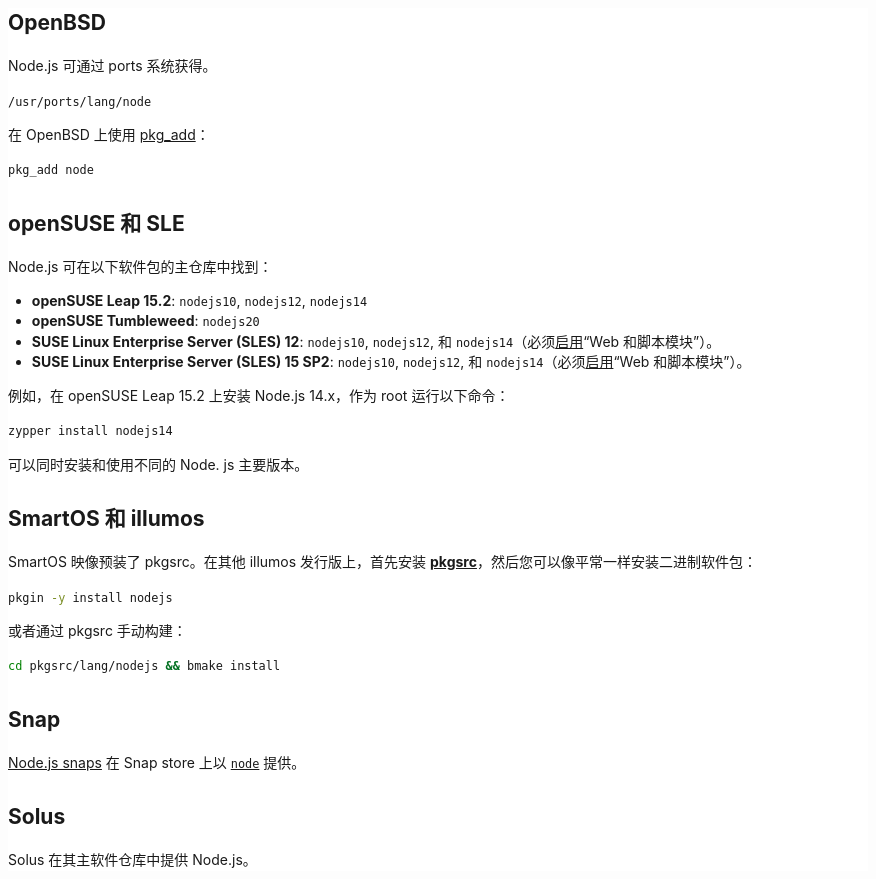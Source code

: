 ## OpenBSD

Node.js 可通过 ports 系统获得。

```bash
/usr/ports/lang/node
```

在 OpenBSD 上使用 [pkg_add](https://man.openbsd.org/OpenBSD-current/man1/pkg_add.1)：

```bash
pkg_add node
```

## openSUSE 和 SLE

Node.js 可在以下软件包的主仓库中找到：

- **openSUSE Leap 15.2**: `nodejs10`, `nodejs12`, `nodejs14`
- **openSUSE Tumbleweed**: `nodejs20`
- **SUSE Linux Enterprise Server (SLES) 12**: `nodejs10`, `nodejs12`, 和 `nodejs14`（必须[启用](https://www.suse.com/releasenotes/x86_64/SUSE-SLES/12-SP5/#intro-modulesExtensionsRelated)“Web 和脚本模块”）。
- **SUSE Linux Enterprise Server (SLES) 15 SP2**: `nodejs10`, `nodejs12`, 和 `nodejs14`（必须[启用](https://www.suse.com/releasenotes/x86_64/SUSE-SLES/15/#Intro.Module)“Web 和脚本模块”）。

例如，在 openSUSE Leap 15.2 上安装 Node.js 14.x，作为 root 运行以下命令：

```bash
zypper install nodejs14
```

可以同时安装和使用不同的 Node. js 主要版本。

## SmartOS 和 illumos

SmartOS 映像预装了 pkgsrc。在其他 illumos 发行版上，首先安装 **[pkgsrc](https://pkgsrc.joyent.com/install-on-illumos/)**，然后您可以像平常一样安装二进制软件包：

```bash
pkgin -y install nodejs
```

或者通过 pkgsrc 手动构建：

```bash
cd pkgsrc/lang/nodejs && bmake install
```

## Snap

[Node.js snaps](https://github.com/nodejs/snap) 在 Snap store 上以 [`node`](https://snapcraft.io/node) 提供。

## Solus

Solus 在其主软件仓库中提供 Node.js。
